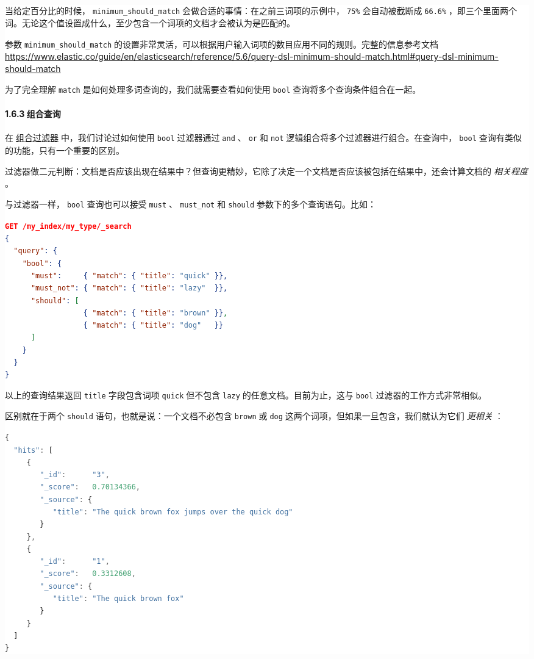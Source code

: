 

当给定百分比的时候， `minimum_should_match` 会做合适的事情：在之前三词项的示例中， `75%` 会自动被截断成 `66.6%` ，即三个里面两个词。无论这个值设置成什么，至少包含一个词项的文档才会被认为是匹配的。

参数 `minimum_should_match` 的设置非常灵活，可以根据用户输入词项的数目应用不同的规则。完整的信息参考文档 https://www.elastic.co/guide/en/elasticsearch/reference/5.6/query-dsl-minimum-should-match.html#query-dsl-minimum-should-match



为了完全理解 `match` 是如何处理多词查询的，我们就需要查看如何使用 `bool` 查询将多个查询条件组合在一起。



#### 1.6.3 组合查询

在 [组合过滤器](https://www.elastic.co/guide/cn/elasticsearch/guide/current/combining-filters.html) 中，我们讨论过如何使用 `bool` 过滤器通过 `and` 、 `or` 和 `not` 逻辑组合将多个过滤器进行组合。在查询中， `bool` 查询有类似的功能，只有一个重要的区别。

过滤器做二元判断：文档是否应该出现在结果中？但查询更精妙，它除了决定一个文档是否应该被包括在结果中，还会计算文档的 *相关程度* 。

与过滤器一样， `bool` 查询也可以接受 `must` 、 `must_not` 和 `should` 参数下的多个查询语句。比如：

```json
GET /my_index/my_type/_search
{
  "query": {
    "bool": {
      "must":     { "match": { "title": "quick" }},
      "must_not": { "match": { "title": "lazy"  }},
      "should": [
                  { "match": { "title": "brown" }},
                  { "match": { "title": "dog"   }}
      ]
    }
  }
}
```



以上的查询结果返回 `title` 字段包含词项 `quick` 但不包含 `lazy` 的任意文档。目前为止，这与 `bool` 过滤器的工作方式非常相似。

区别就在于两个 `should` 语句，也就是说：一个文档不必包含 `brown` 或 `dog` 这两个词项，但如果一旦包含，我们就认为它们 *更相关* ：

```js
{
  "hits": [
     {
        "_id":      "3",
        "_score":   0.70134366, 
        "_source": {
           "title": "The quick brown fox jumps over the quick dog"
        }
     },
     {
        "_id":      "1",
        "_score":   0.3312608,
        "_source": {
           "title": "The quick brown fox"
        }
     }
  ]
}
```
